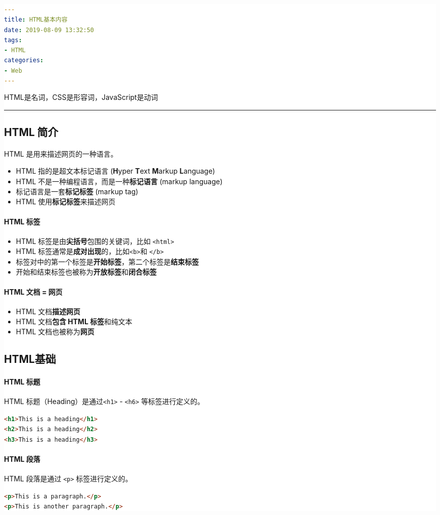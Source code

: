 ```yaml
---
title: HTML基本内容
date: 2019-08-09 13:32:50
tags:
- HTML
categories:
- Web
---
```


HTML是名词，CSS是形容词，JavaScript是动词

---

## HTML 简介

HTML 是用来描述网页的一种语言。

+ HTML 指的是超文本标记语言 (**H**yper **T**ext **M**arkup **L**anguage)
+ HTML 不是一种编程语言，而是一种**标记语言** (markup language)
+ 标记语言是一套**标记标签** (markup tag)
+ HTML 使用**标记标签**来描述网页

#### HTML 标签

+ HTML 标签是由**尖括号**包围的关键词，比如 `<html>`
+ HTML 标签通常是**成对出现**的，比如`<b>`和 `</b>`
+ 标签对中的第一个标签是**开始标签**，第二个标签是**结束标签**
+ 开始和结束标签也被称为**开放标签**和**闭合标签**

#### HTML 文档 = 网页

+ HTML 文档**描述网页**
+ HTML 文档**包含 HTML 标签**和纯文本
+ HTML 文档也被称为**网页**

## HTML基础

#### HTML 标题

HTML 标题（Heading）是通过`<h1>` - `<h6>` 等标签进行定义的。

```HTML
<h1>This is a heading</h1>
<h2>This is a heading</h2>
<h3>This is a heading</h3>
```

#### HTML 段落

HTML 段落是通过 `<p>` 标签进行定义的。

```html
<p>This is a paragraph.</p>
<p>This is another paragraph.</p>
```
